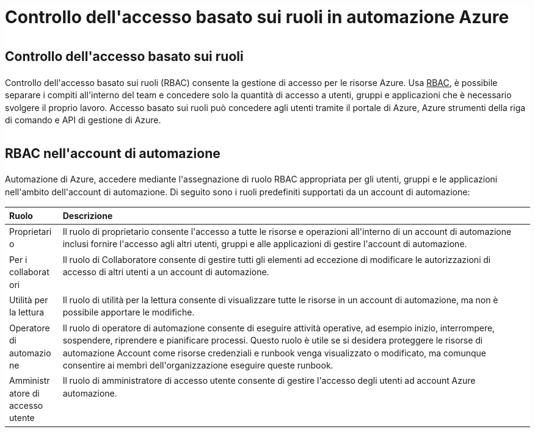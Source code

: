 <properties 
   pageTitle="Controllo dell'accesso basato sui ruoli in Azure automazione | Microsoft Azure"
   description="Controllo dell'accesso basato sui ruoli (RBAC) consente la gestione di accesso per le risorse Azure. In questo articolo viene descritto come configurare RBAC in Azure automazione."
   services="automation"
   documentationCenter=""
   authors="mgoedtel"
   manager="jwhit"
   editor="tysonn"
   keywords="automazione rbac, rbac azure, controllo dell'accesso basato sui ruoli" />
<tags 
   ms.service="automation"
   ms.devlang="na"
   ms.topic="get-started-article"
   ms.tgt_pltfrm="na"
   ms.workload="infrastructure-services"
   ms.date="09/12/2016"
   ms.author="magoedte;sngun"/>

# <a name="role-based-access-control-in-azure-automation"></a>Controllo dell'accesso basato sui ruoli in automazione Azure

## <a name="role-based-access-control"></a>Controllo dell'accesso basato sui ruoli

Controllo dell'accesso basato sui ruoli (RBAC) consente la gestione di accesso per le risorse Azure. Usa [RBAC](../active-directory/role-based-access-control-configure.md), è possibile separare i compiti all'interno del team e concedere solo la quantità di accesso a utenti, gruppi e applicazioni che è necessario svolgere il proprio lavoro. Accesso basato sui ruoli può concedere agli utenti tramite il portale di Azure, Azure strumenti della riga di comando e API di gestione di Azure.

## <a name="rbac-in-automation-accounts"></a>RBAC nell'account di automazione

Automazione di Azure, accedere mediante l'assegnazione di ruolo RBAC appropriata per gli utenti, gruppi e le applicazioni nell'ambito dell'account di automazione. Di seguito sono i ruoli predefiniti supportati da un account di automazione:  

|**Ruolo** | **Descrizione** |
|:--- |:---|
| Proprietario | Il ruolo di proprietario consente l'accesso a tutte le risorse e operazioni all'interno di un account di automazione inclusi fornire l'accesso agli altri utenti, gruppi e alle applicazioni di gestire l'account di automazione. |
| Per i collaboratori | Il ruolo di Collaboratore consente di gestire tutti gli elementi ad eccezione di modificare le autorizzazioni di accesso di altri utenti a un account di automazione. |
| Utilità per la lettura | Il ruolo di utilità per la lettura consente di visualizzare tutte le risorse in un account di automazione, ma non è possibile apportare le modifiche.|
| Operatore di automazione | Il ruolo di operatore di automazione consente di eseguire attività operative, ad esempio inizio, interrompere, sospendere, riprendere e pianificare processi. Questo ruolo è utile se si desidera proteggere le risorse di automazione Account come risorse credenziali e runbook venga visualizzato o modificato, ma comunque consentire ai membri dell'organizzazione eseguire queste runbook. |
| Amministratore di accesso utente | Il ruolo di amministratore di accesso utente consente di gestire l'accesso degli utenti ad account Azure automazione. |
